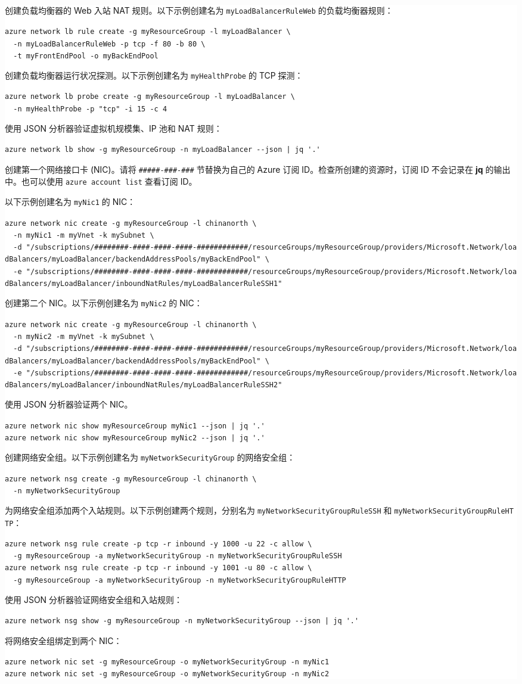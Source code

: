 创建负载均衡器的 Web 入站 NAT 规则。以下示例创建名为 `myLoadBalancerRuleWeb` 的负载均衡器规则：

    azure network lb rule create -g myResourceGroup -l myLoadBalancer \
      -n myLoadBalancerRuleWeb -p tcp -f 80 -b 80 \
      -t myFrontEndPool -o myBackEndPool

创建负载均衡器运行状况探测。以下示例创建名为 `myHealthProbe` 的 TCP 探测：

    azure network lb probe create -g myResourceGroup -l myLoadBalancer \
      -n myHealthProbe -p "tcp" -i 15 -c 4

使用 JSON 分析器验证虚拟机规模集、IP 池和 NAT 规则：

    azure network lb show -g myResourceGroup -n myLoadBalancer --json | jq '.'

创建第一个网络接口卡 (NIC)。请将 `#####-###-###` 节替换为自己的 Azure 订阅 ID。检查所创建的资源时，订阅 ID 不会记录在 **jq** 的输出中。也可以使用 `azure account list` 查看订阅 ID。

以下示例创建名为 `myNic1` 的 NIC：

    azure network nic create -g myResourceGroup -l chinanorth \
      -n myNic1 -m myVnet -k mySubnet \
      -d "/subscriptions/########-####-####-####-############/resourceGroups/myResourceGroup/providers/Microsoft.Network/loadBalancers/myLoadBalancer/backendAddressPools/myBackEndPool" \
      -e "/subscriptions/########-####-####-####-############/resourceGroups/myResourceGroup/providers/Microsoft.Network/loadBalancers/myLoadBalancer/inboundNatRules/myLoadBalancerRuleSSH1"

创建第二个 NIC。以下示例创建名为 `myNic2` 的 NIC：

    azure network nic create -g myResourceGroup -l chinanorth \
      -n myNic2 -m myVnet -k mySubnet \
      -d "/subscriptions/########-####-####-####-############/resourceGroups/myResourceGroup/providers/Microsoft.Network/loadBalancers/myLoadBalancer/backendAddressPools/myBackEndPool" \
      -e "/subscriptions/########-####-####-####-############/resourceGroups/myResourceGroup/providers/Microsoft.Network/loadBalancers/myLoadBalancer/inboundNatRules/myLoadBalancerRuleSSH2"

使用 JSON 分析器验证两个 NIC。

    azure network nic show myResourceGroup myNic1 --json | jq '.'
    azure network nic show myResourceGroup myNic2 --json | jq '.'

创建网络安全组。以下示例创建名为 `myNetworkSecurityGroup` 的网络安全组：

    azure network nsg create -g myResourceGroup -l chinanorth \
      -n myNetworkSecurityGroup

为网络安全组添加两个入站规则。以下示例创建两个规则，分别名为 `myNetworkSecurityGroupRuleSSH` 和 `myNetworkSecurityGroupRuleHTTP`：

    azure network nsg rule create -p tcp -r inbound -y 1000 -u 22 -c allow \
      -g myResourceGroup -a myNetworkSecurityGroup -n myNetworkSecurityGroupRuleSSH
    azure network nsg rule create -p tcp -r inbound -y 1001 -u 80 -c allow \
      -g myResourceGroup -a myNetworkSecurityGroup -n myNetworkSecurityGroupRuleHTTP

使用 JSON 分析器验证网络安全组和入站规则：

    azure network nsg show -g myResourceGroup -n myNetworkSecurityGroup --json | jq '.'

将网络安全组绑定到两个 NIC：

    azure network nic set -g myResourceGroup -o myNetworkSecurityGroup -n myNic1
    azure network nic set -g myResourceGroup -o myNetworkSecurityGroup -n myNic2
